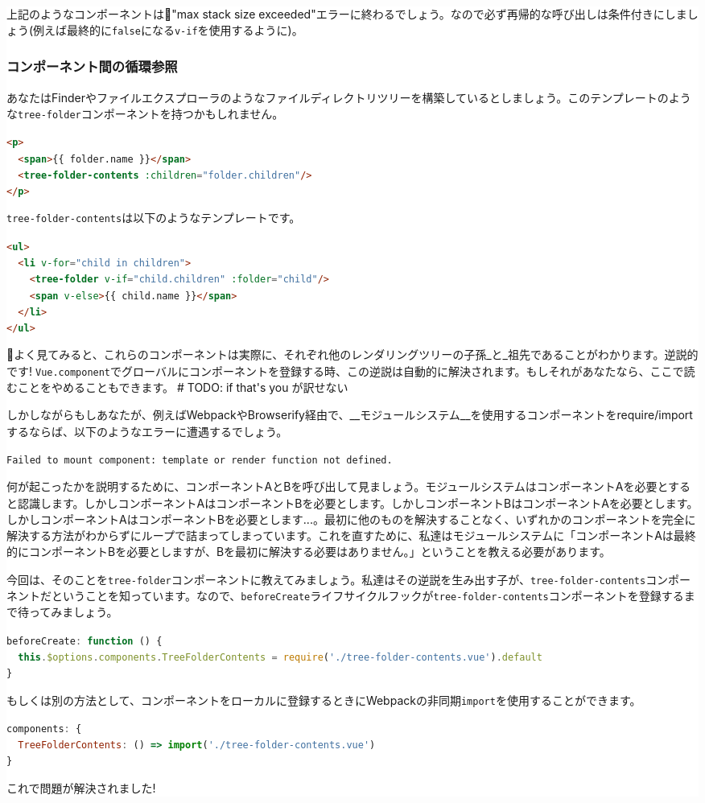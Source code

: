 上記のようなコンポーネントは"max stack size exceeded"エラーに終わるでしょう。なので必ず再帰的な呼び出しは条件付きにしましょう(例えば最終的に`false`になる`v-if`を使用するように)。

### コンポーネント間の循環参照

あなたはFinderやファイルエクスプローラのようなファイルディレクトリツリーを構築しているとしましょう。このテンプレートのような`tree-folder`コンポーネントを持つかもしれません。

``` html
<p>
  <span>{{ folder.name }}</span>
  <tree-folder-contents :children="folder.children"/>
</p>
```

`tree-folder-contents`は以下のようなテンプレートです。

``` html
<ul>
  <li v-for="child in children">
    <tree-folder v-if="child.children" :folder="child"/>
    <span v-else>{{ child.name }}</span>
  </li>
</ul>
```

よく見てみると、これらのコンポーネントは実際に、それぞれ他のレンダリングツリーの子孫_と_祖先であることがわかります。逆説的です! `Vue.component`でグローバルにコンポーネントを登録する時、この逆説は自動的に解決されます。もしそれがあなたなら、ここで読むことをやめることもできます。 # TODO: if that's you が訳せない

しかしながらもしあなたが、例えばWebpackやBrowserify経由で、__モジュールシステム__を使用するコンポーネントをrequire/importするならば、以下のようなエラーに遭遇するでしょう。

```
Failed to mount component: template or render function not defined.
```

何が起こったかを説明するために、コンポーネントAとBを呼び出して見ましょう。モジュールシステムはコンポーネントAを必要とすると認識します。しかしコンポーネントAはコンポーネントBを必要とします。しかしコンポーネントBはコンポーネントAを必要とします。しかしコンポーネントAはコンポーネントBを必要とします...。最初に他のものを解決することなく、いずれかのコンポーネントを完全に解決する方法がわからずにループで詰まってしまっています。これを直すために、私達はモジュールシステムに「コンポーネントAは最終的にコンポーネントBを必要としますが、Bを最初に解決する必要はありません。」ということを教える必要があります。

今回は、そのことを`tree-folder`コンポーネントに教えてみましょう。私達はその逆説を生み出す子が、`tree-folder-contents`コンポーネントだということを知っています。なので、`beforeCreate`ライフサイクルフックが`tree-folder-contents`コンポーネントを登録するまで待ってみましょう。

``` js
beforeCreate: function () {
  this.$options.components.TreeFolderContents = require('./tree-folder-contents.vue').default
}
```

もしくは別の方法として、コンポーネントをローカルに登録するときにWebpackの非同期`import`を使用することができます。

``` js
components: {
  TreeFolderContents: () => import('./tree-folder-contents.vue')
}
```

これで問題が解決されました!
